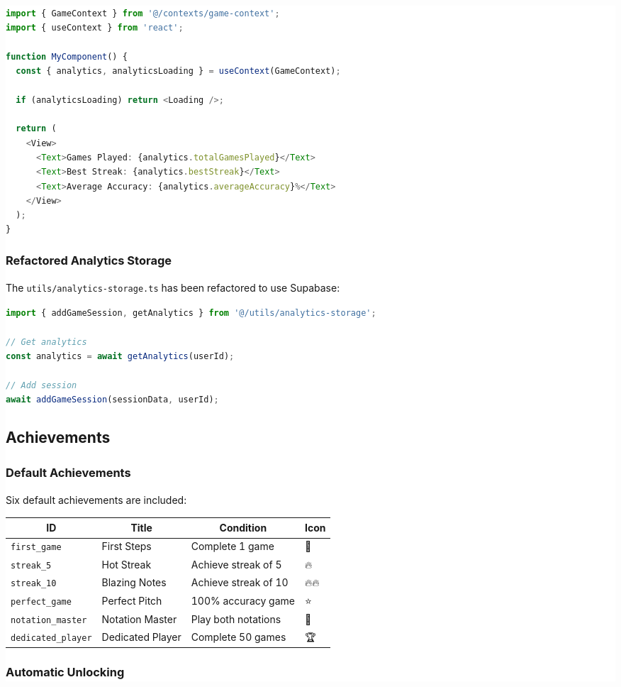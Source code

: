 ```typescript
import { GameContext } from '@/contexts/game-context';
import { useContext } from 'react';

function MyComponent() {
  const { analytics, analyticsLoading } = useContext(GameContext);

  if (analyticsLoading) return <Loading />;

  return (
    <View>
      <Text>Games Played: {analytics.totalGamesPlayed}</Text>
      <Text>Best Streak: {analytics.bestStreak}</Text>
      <Text>Average Accuracy: {analytics.averageAccuracy}%</Text>
    </View>
  );
}
```

### Refactored Analytics Storage

The `utils/analytics-storage.ts` has been refactored to use Supabase:

```typescript
import { addGameSession, getAnalytics } from '@/utils/analytics-storage';

// Get analytics
const analytics = await getAnalytics(userId);

// Add session
await addGameSession(sessionData, userId);
```

## Achievements

### Default Achievements

Six default achievements are included:

| ID | Title | Condition | Icon |
|----|-------|-----------|------|
| `first_game` | First Steps | Complete 1 game | 🎵 |
| `streak_5` | Hot Streak | Achieve streak of 5 | 🔥 |
| `streak_10` | Blazing Notes | Achieve streak of 10 | 🔥🔥 |
| `perfect_game` | Perfect Pitch | 100% accuracy game | ⭐ |
| `notation_master` | Notation Master | Play both notations | 🎼 |
| `dedicated_player` | Dedicated Player | Complete 50 games | 🏆 |

### Automatic Unlocking
